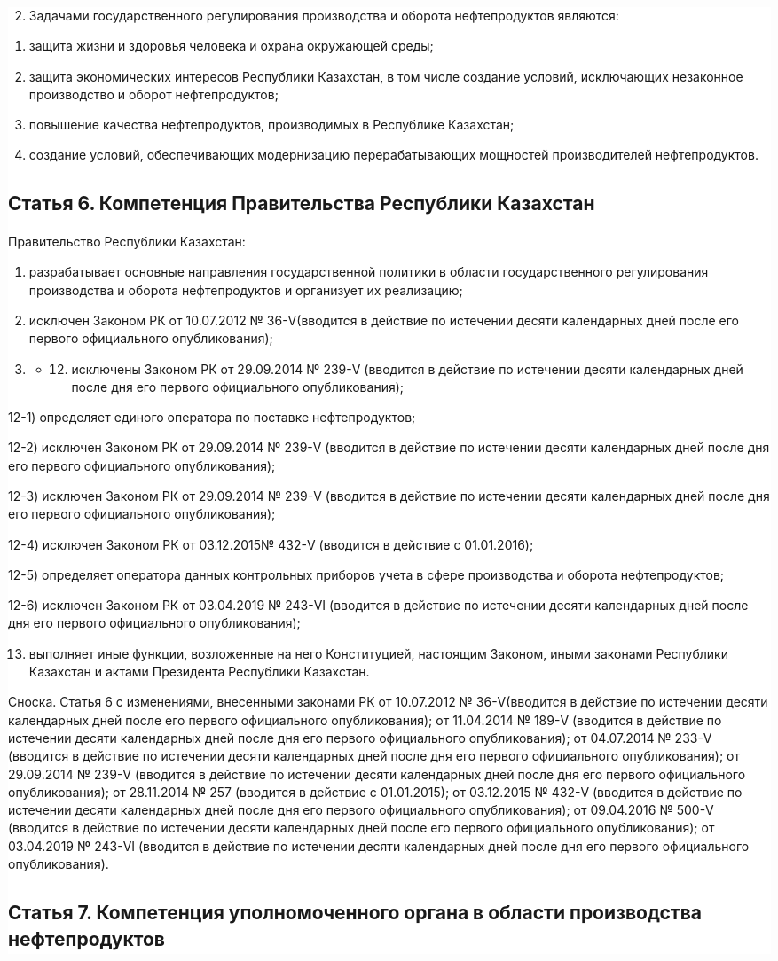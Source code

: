 2. Задачами государственного регулирования производства и оборота нефтепродуктов являются:

1) защита жизни и здоровья человека и охрана окружающей среды;

2) защита экономических интересов Республики Казахстан, в том числе создание условий, исключающих незаконное производство и оборот нефтепродуктов;

3) повышение качества нефтепродуктов, производимых в Республике Казахстан;

4) создание условий, обеспечивающих модернизацию перерабатывающих мощностей производителей нефтепродуктов.

## Статья 6. Компетенция Правительства Республики Казахстан

Правительство Республики Казахстан:

1) разрабатывает основные направления государственной политики в области государственного регулирования производства и оборота нефтепродуктов и организует их реализацию;

2) исключен Законом РК от 10.07.2012 № 36-V(вводится в действие по истечении десяти календарных дней после его первого официального опубликования);

3) - 12) исключены Законом РК от 29.09.2014 № 239-V (вводится в действие по истечении десяти календарных дней после дня его первого официального опубликования);

12-1) определяет единого оператора по поставке нефтепродуктов;

12-2) исключен Законом РК от 29.09.2014 № 239-V (вводится в действие по истечении десяти календарных дней после дня его первого официального опубликования);

12-3) исключен Законом РК от 29.09.2014 № 239-V (вводится в действие по истечении десяти календарных дней после дня его первого официального опубликования);

12-4) исключен Законом РК от 03.12.2015№ 432-V (вводится в действие с 01.01.2016);

12-5) определяет оператора данных контрольных приборов учета в сфере производства и оборота нефтепродуктов;

12-6) исключен Законом РК от 03.04.2019 № 243-VІ (вводится в действие по истечении десяти календарных дней после дня его первого официального опубликования);

13) выполняет иные функции, возложенные на него Конституцией, настоящим Законом, иными законами Республики Казахстан и актами Президента Республики Казахстан.

Сноска. Статья 6 с изменениями, внесенными законами РК от 10.07.2012 № 36-V(вводится в действие по истечении десяти календарных дней после его первого официального опубликования); от 11.04.2014 № 189-V (вводится в действие по истечении десяти календарных дней после дня его первого официального опубликования); от 04.07.2014 № 233-V (вводится в действие по истечении десяти календарных дней после дня его первого официального опубликования); от 29.09.2014 № 239-V (вводится в действие по истечении десяти календарных дней после дня его первого официального опубликования); от 28.11.2014 № 257 (вводится в действие с 01.01.2015); от 03.12.2015 № 432-V (вводится в действие по истечении десяти календарных дней после дня его первого официального опубликования); от 09.04.2016 № 500-V (вводится в действие по истечении десяти календарных дней после его первого официального опубликования); от 03.04.2019 № 243-VІ (вводится в действие по истечении десяти календарных дней после дня его первого официального опубликования).

## Статья 7. Компетенция уполномоченного органа в области производства нефтепродуктов
